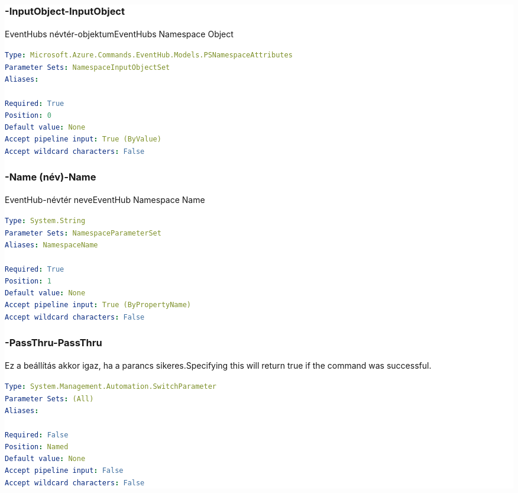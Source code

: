 ### <span data-ttu-id="a0244-123">-InputObject</span><span class="sxs-lookup"><span data-stu-id="a0244-123">-InputObject</span></span>
<span data-ttu-id="a0244-124">EventHubs névtér-objektum</span><span class="sxs-lookup"><span data-stu-id="a0244-124">EventHubs Namespace Object</span></span>

```yaml
Type: Microsoft.Azure.Commands.EventHub.Models.PSNamespaceAttributes
Parameter Sets: NamespaceInputObjectSet
Aliases:

Required: True
Position: 0
Default value: None
Accept pipeline input: True (ByValue)
Accept wildcard characters: False
```

### <span data-ttu-id="a0244-125">-Name (név)</span><span class="sxs-lookup"><span data-stu-id="a0244-125">-Name</span></span>
<span data-ttu-id="a0244-126">EventHub-névtér neve</span><span class="sxs-lookup"><span data-stu-id="a0244-126">EventHub Namespace Name</span></span>

```yaml
Type: System.String
Parameter Sets: NamespaceParameterSet
Aliases: NamespaceName

Required: True
Position: 1
Default value: None
Accept pipeline input: True (ByPropertyName)
Accept wildcard characters: False
```

### <span data-ttu-id="a0244-127">-PassThru</span><span class="sxs-lookup"><span data-stu-id="a0244-127">-PassThru</span></span>
<span data-ttu-id="a0244-128">Ez a beállítás akkor igaz, ha a parancs sikeres.</span><span class="sxs-lookup"><span data-stu-id="a0244-128">Specifying this will return true if the command was successful.</span></span>

```yaml
Type: System.Management.Automation.SwitchParameter
Parameter Sets: (All)
Aliases:

Required: False
Position: Named
Default value: None
Accept pipeline input: False
Accept wildcard characters: False
```
